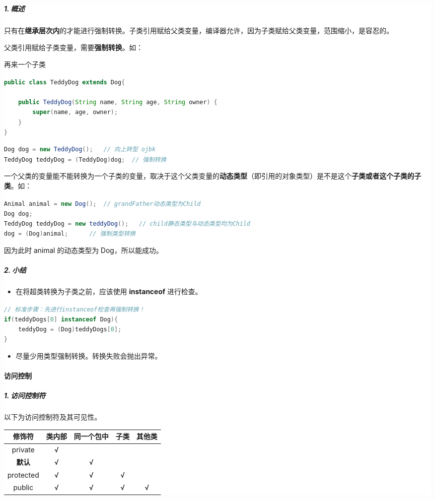 ##### 1. 概述

只有在**继承层次内**的才能进行强制转换。子类引用赋给父类变量，编译器允许，因为子类赋给父类变量，范围缩小，是容忍的。

父类引用赋给子类变量，需要**强制转换**。如：

再来一个子类

```java
public class TeddyDog extends Dog{
    
    public TeddyDog(String name, String age, String owner) {
        super(name, age, owner);
    }   
}
```

```java
Dog dog = new TeddyDog();	// 向上转型 ojbk
TeddyDog teddyDog = (TeddyDog)dog;	// 强制转换
```

一个父类的变量能不能转换为一个子类的变量，取决于这个父类变量的**动态类型**（即引用的对象类型）是不是这个**子类或者这个子类的子类**。如：

```java
Animal animal = new Dog();	// grandFather动态类型为Child
Dog dog;
TeddyDog teddyDog = new teddyDog();   // child静态类型与动态类型均为Child
dog = (Dog)animal;		// 强制类型转换
```

因为此时 animal 的动态类型为 Dog，所以能成功。

##### 2. 小结

- 在将超类转换为子类之前，应该使用 **instanceof** 进行检查。

```java
// 标准步骤：先进行instanceof检查再强制转换！
if(teddyDogs[0] instanceof Dog){
    teddyDog = (Dog)teddyDogs[0];
}
```

- 尽量少用类型强制转换。转换失败会抛出异常。





#### 访问控制

##### 1. 访问控制符

以下为访问控制符及其可见性。

|  修饰符   | 类内部 | 同一个包中 | 子类 | 其他类 |
| :-------: | :----: | :--------: | :--: | :----: |
|  private  |   √    |            |      |        |
| **默认**  |   √    |     √      |      |        |
| protected |   √    |     √      |  √   |        |
|  public   |   √    |     √      |  √   |   √    |
